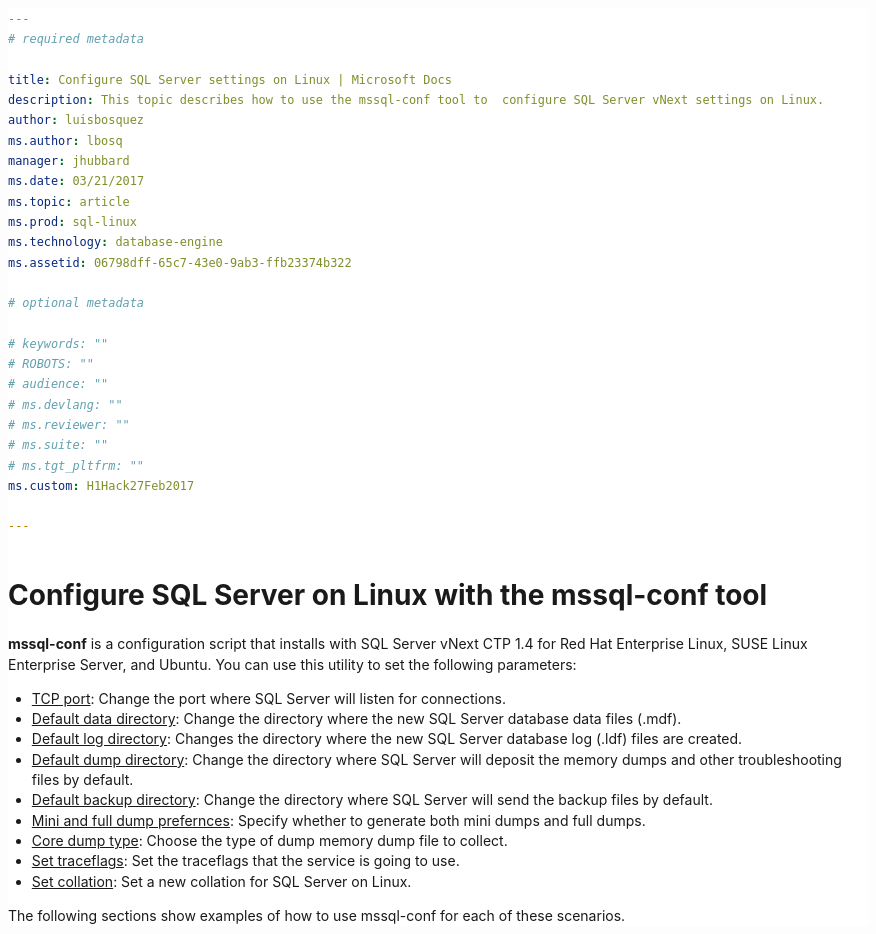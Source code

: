 ```yaml
---
# required metadata

title: Configure SQL Server settings on Linux | Microsoft Docs
description: This topic describes how to use the mssql-conf tool to  configure SQL Server vNext settings on Linux.
author: luisbosquez 
ms.author: lbosq 
manager: jhubbard
ms.date: 03/21/2017
ms.topic: article
ms.prod: sql-linux
ms.technology: database-engine
ms.assetid: 06798dff-65c7-43e0-9ab3-ffb23374b322

# optional metadata

# keywords: ""
# ROBOTS: ""
# audience: ""
# ms.devlang: ""
# ms.reviewer: ""
# ms.suite: ""
# ms.tgt_pltfrm: ""
ms.custom: H1Hack27Feb2017

---
```

# Configure SQL Server on Linux with the mssql-conf tool
**mssql-conf** is a configuration script that installs with SQL Server vNext CTP 1.4 for Red Hat Enterprise Linux, SUSE Linux Enterprise Server, and Ubuntu. You can use this utility to set the following parameters:

- [TCP port](#tcpport): Change the port where SQL Server will listen for connections.
- [Default data directory](#datadir): Change the directory where the new SQL Server database data files (.mdf).
- [Default log directory](#datadir): Changes the directory where the new SQL Server database log (.ldf) files are created.
- [Default dump directory](#dumpdir): Change the directory where SQL Server will deposit the memory dumps and other troubleshooting files by default.
- [Default backup directory](#backupdir): Change the directory where SQL Server will send the backup files by default. 
- [Mini and full dump prefernces](#coredump): Specify whether to generate both mini dumps and full dumps.
- [Core dump type](#coredump): Choose the type of dump memory dump file to collect.
- [Set traceflags](#traceflags): Set the traceflags that the service is going to use.
- [Set collation](#collation): Set a new collation for SQL Server on Linux.

The following sections show examples of how to use mssql-conf for each of these scenarios.
